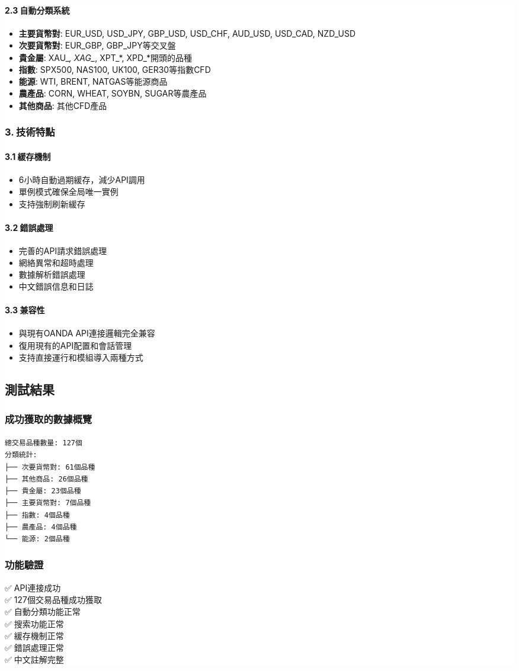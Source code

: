 #### 2.3 自動分類系統
- **主要貨幣對**: EUR_USD, USD_JPY, GBP_USD, USD_CHF, AUD_USD, USD_CAD, NZD_USD
- **次要貨幣對**: EUR_GBP, GBP_JPY等交叉盤
- **貴金屬**: XAU_*, XAG_*, XPT_*, XPD_*開頭的品種
- **指數**: SPX500, NAS100, UK100, GER30等指數CFD
- **能源**: WTI, BRENT, NATGAS等能源商品
- **農產品**: CORN, WHEAT, SOYBN, SUGAR等農產品
- **其他商品**: 其他CFD產品

### 3. 技術特點

#### 3.1 緩存機制
- 6小時自動過期緩存，減少API調用
- 單例模式確保全局唯一實例
- 支持強制刷新緩存

#### 3.2 錯誤處理
- 完善的API請求錯誤處理
- 網絡異常和超時處理
- 數據解析錯誤處理
- 中文錯誤信息和日誌

#### 3.3 兼容性
- 與現有OANDA API連接邏輯完全兼容
- 復用現有的API配置和會話管理
- 支持直接運行和模組導入兩種方式

## 測試結果

### 成功獲取的數據概覽
```
總交易品種數量: 127個
分類統計:
├── 次要貨幣對: 61個品種
├── 其他商品: 26個品種  
├── 貴金屬: 23個品種
├── 主要貨幣對: 7個品種
├── 指數: 4個品種
├── 農產品: 4個品種
└── 能源: 2個品種
```

### 功能驗證
✅ API連接成功  
✅ 127個交易品種成功獲取  
✅ 自動分類功能正常  
✅ 搜索功能正常  
✅ 緩存機制正常  
✅ 錯誤處理正常  
✅ 中文註解完整  
